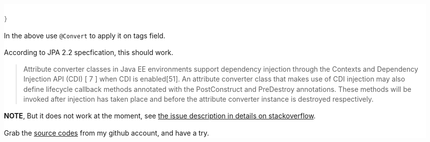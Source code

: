 ```java

}
```

In the above use `@Convert` to apply it on tags field.

According to JPA 2.2 specfication, this should work.

>Attribute converter classes in Java EE environments support dependency injection through the Contexts and Dependency Injection API (CDI) [ 7 ] when CDI is enabled[51]. An attribute converter class that makes use of CDI injection may also define lifecycle callback methods annotated with the PostConstruct and PreDestroy annotations. These methods will be invoked after injection has taken place and before the attribute converter instance is destroyed respectively.

**NOTE**, But it does not work at the moment, see [the issue description in details on stackoverflow](https://stackoverflow.com/questions/46832385/inject-issues-in-attributeconverter-in-jpa-2-2-java-ee-8-glassfish-v5).

Grab the [source codes](https://github.com/hantsy/ee8-sandbox) from my github account, and have a try.